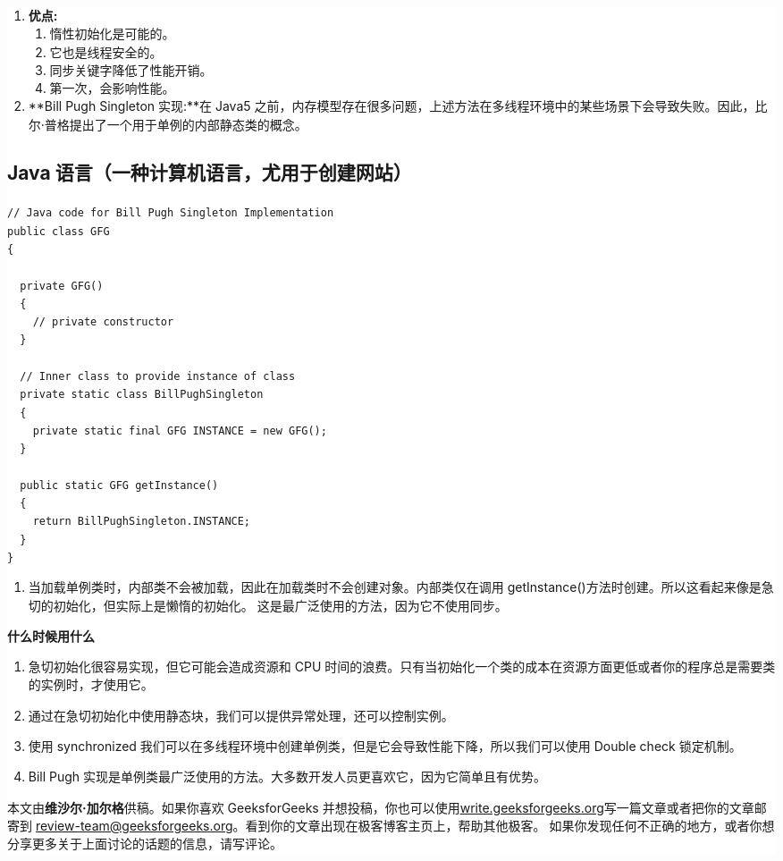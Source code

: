 1.  **优点:**
    1.  惰性初始化是可能的。
    2.  它也是线程安全的。
    3.  同步关键字降低了性能开销。
    4.  第一次，会影响性能。
2.  **Bill Pugh Singleton 实现:**在 Java5 之前，内存模型存在很多问题，上述方法在多线程环境中的某些场景下会导致失败。因此，比尔·普格提出了一个用于单例的内部静态类的概念。

## Java 语言（一种计算机语言，尤用于创建网站）

```
// Java code for Bill Pugh Singleton Implementation
public class GFG
{

  private GFG()
  {
    // private constructor
  }

  // Inner class to provide instance of class
  private static class BillPughSingleton
  {
    private static final GFG INSTANCE = new GFG();
  }

  public static GFG getInstance()
  {
    return BillPughSingleton.INSTANCE;
  }
}
```

1.  当加载单例类时，内部类不会被加载，因此在加载类时不会创建对象。内部类仅在调用 getInstance()方法时创建。所以这看起来像是急切的初始化，但实际上是懒惰的初始化。
    这是最广泛使用的方法，因为它不使用同步。

**什么时候用什么**

1.  急切初始化很容易实现，但它可能会造成资源和 CPU 时间的浪费。只有当初始化一个类的成本在资源方面更低或者你的程序总是需要类的实例时，才使用它。
2.  通过在急切初始化中使用静态块，我们可以提供异常处理，还可以控制实例。
3.  使用 synchronized 我们可以在多线程环境中创建单例类，但是它会导致性能下降，所以我们可以使用 Double check 锁定机制。

4.  Bill Pugh 实现是单例类最广泛使用的方法。大多数开发人员更喜欢它，因为它简单且有优势。

本文由**维沙尔·加尔格**供稿。如果你喜欢 GeeksforGeeks 并想投稿，你也可以使用[write.geeksforgeeks.org](https://write.geeksforgeeks.org)写一篇文章或者把你的文章邮寄到 review-team@geeksforgeeks.org。看到你的文章出现在极客博客主页上，帮助其他极客。
如果你发现任何不正确的地方，或者你想分享更多关于上面讨论的话题的信息，请写评论。